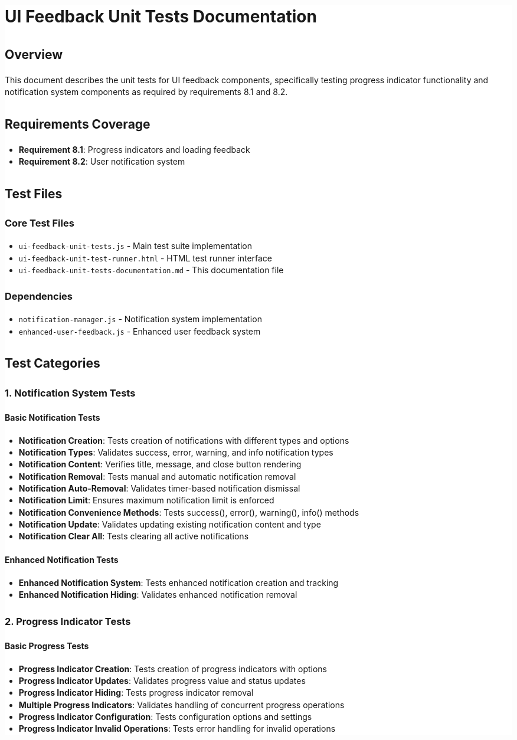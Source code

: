 # UI Feedback Unit Tests Documentation

## Overview

This document describes the unit tests for UI feedback components, specifically testing progress indicator functionality and notification system components as required by requirements 8.1 and 8.2.

## Requirements Coverage

- **Requirement 8.1**: Progress indicators and loading feedback
- **Requirement 8.2**: User notification system

## Test Files

### Core Test Files
- `ui-feedback-unit-tests.js` - Main test suite implementation
- `ui-feedback-unit-test-runner.html` - HTML test runner interface
- `ui-feedback-unit-tests-documentation.md` - This documentation file

### Dependencies
- `notification-manager.js` - Notification system implementation
- `enhanced-user-feedback.js` - Enhanced user feedback system

## Test Categories

### 1. Notification System Tests

#### Basic Notification Tests
- **Notification Creation**: Tests creation of notifications with different types and options
- **Notification Types**: Validates success, error, warning, and info notification types
- **Notification Content**: Verifies title, message, and close button rendering
- **Notification Removal**: Tests manual and automatic notification removal
- **Notification Auto-Removal**: Validates timer-based notification dismissal
- **Notification Limit**: Ensures maximum notification limit is enforced
- **Notification Convenience Methods**: Tests success(), error(), warning(), info() methods
- **Notification Update**: Validates updating existing notification content and type
- **Notification Clear All**: Tests clearing all active notifications

#### Enhanced Notification Tests
- **Enhanced Notification System**: Tests enhanced notification creation and tracking
- **Enhanced Notification Hiding**: Validates enhanced notification removal

### 2. Progress Indicator Tests

#### Basic Progress Tests
- **Progress Indicator Creation**: Tests creation of progress indicators with options
- **Progress Indicator Updates**: Validates progress value and status updates
- **Progress Indicator Hiding**: Tests progress indicator removal
- **Multiple Progress Indicators**: Validates handling of concurrent progress operations
- **Progress Indicator Configuration**: Tests configuration options and settings
- **Progress Indicator Invalid Operations**: Tests error handling for invalid operations

